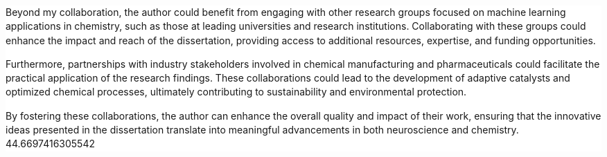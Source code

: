 Beyond my collaboration, the author could benefit from engaging with other research groups focused on machine learning applications in chemistry, such as those at leading universities and research institutions. Collaborating with these groups could enhance the impact and reach of the dissertation, providing access to additional resources, expertise, and funding opportunities.

Furthermore, partnerships with industry stakeholders involved in chemical manufacturing and pharmaceuticals could facilitate the practical application of the research findings. These collaborations could lead to the development of adaptive catalysts and optimized chemical processes, ultimately contributing to sustainability and environmental protection.

By fostering these collaborations, the author can enhance the overall quality and impact of their work, ensuring that the innovative ideas presented in the dissertation translate into meaningful advancements in both neuroscience and chemistry. 44.6697416305542